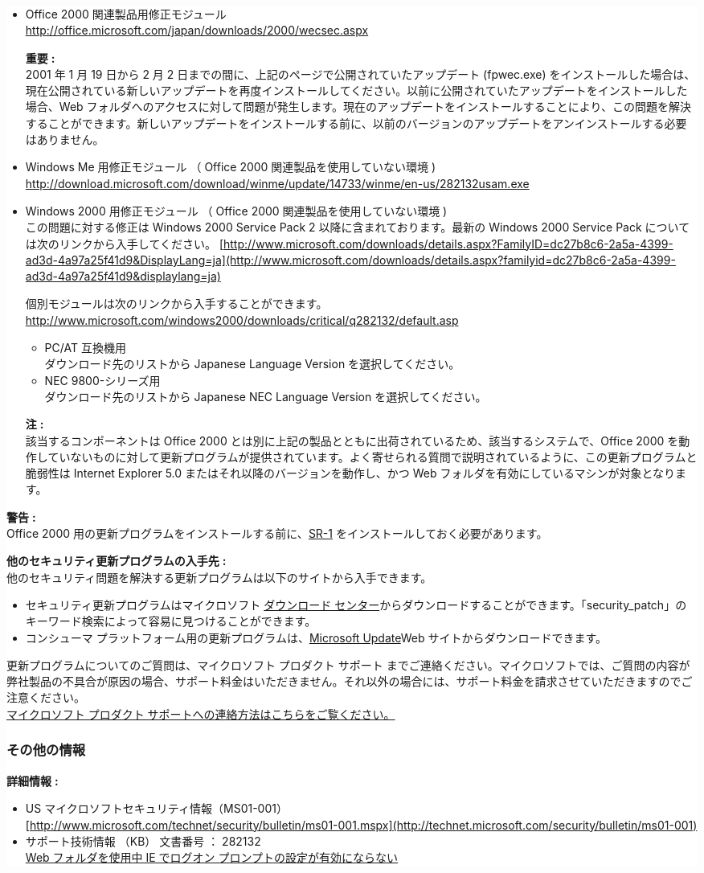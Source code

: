 -   Office 2000 関連製品用修正モジュール  
    <http://office.microsoft.com/japan/downloads/2000/wecsec.aspx>

    **重要** **:**  
    2001 年 1 月 19 日から 2 月 2 日までの間に、上記のページで公開されていたアップデート (fpwec.exe) をインストールした場合は、現在公開されている新しいアップデートを再度インストールしてください。以前に公開されていたアップデートをインストールした場合、Web フォルダへのアクセスに対して問題が発生します。現在のアップデートをインストールすることにより、この問題を解決することができます。新しいアップデートをインストールする前に、以前のバージョンのアップデートをアンインストールする必要はありません。

-   Windows Me 用修正モジュール （ Office 2000 関連製品を使用していない環境 )
    <http://download.microsoft.com/download/winme/update/14733/winme/en-us/282132usam.exe>
-   Windows 2000 用修正モジュール （ Office 2000 関連製品を使用していない環境 )  
    この問題に対する修正は Windows 2000 Service Pack 2 以降に含まれております。最新の Windows 2000 Service Pack については次のリンクから入手してください。
    [http://www.microsoft.com/downloads/details.aspx?FamilyID=dc27b8c6-2a5a-4399-ad3d-4a97a25f41d9&DisplayLang=ja](http://www.microsoft.com/downloads/details.aspx?familyid=dc27b8c6-2a5a-4399-ad3d-4a97a25f41d9&displaylang=ja)

    個別モジュールは次のリンクから入手することができます。
    <http://www.microsoft.com/windows2000/downloads/critical/q282132/default.asp>

    -   PC/AT 互換機用    
        ダウンロード先のリストから Japanese Language Version を選択してください。
    -   NEC 9800-シリーズ用  
        ダウンロード先のリストから Japanese NEC Language Version を選択してください。

    **注** **:**  
    該当するコンポーネントは Office 2000 とは別に上記の製品とともに出荷されているため、該当するシステムで、Office 2000 を動作していないものに対して更新プログラムが提供されています。よく寄せられる質問で説明されているように、この更新プログラムと脆弱性は Internet Explorer 5.0 またはそれ以降のバージョンを動作し、かつ Web フォルダを有効にしているマシンが対象となります。

**警告** **:**  
Office 2000 用の更新プログラムをインストールする前に、[SR-1](http://office.microsoft.com/japan/downloads/2000/o2ksr1ddl.aspx) をインストールしておく必要があります。

**他のセキュリティ更新プログラムの入手先** **:**  
他のセキュリティ問題を解決する更新プログラムは以下のサイトから入手できます。

-   セキュリティ更新プログラムはマイクロソフト [ダウンロード センター](http://www.microsoft.com/downloads/results.aspx?displaylang=ja&freetext=security_patch)からダウンロードすることができます。「security\_patch」のキーワード検索によって容易に見つけることができます。
-   コンシューマ プラットフォーム用の更新プログラムは、[Microsoft Update](http://update.microsoft.com/microsoftupdate/)Web サイトからダウンロードできます。

更新プログラムについてのご質問は、マイクロソフト プロダクト サポート までご連絡ください。マイクロソフトでは、ご質問の内容が弊社製品の不具合が原因の場合、サポート料金はいただきません。それ以外の場合には、サポート料金を請求させていただきますのでご注意ください。  
[マイクロソフト プロダクト サポートへの連絡方法はこちらをご覧ください。](http://www.microsoft.com/japan/security/support/patchqa.mspx)

### その他の情報

**詳細情報** **:**

-   US マイクロソフトセキュリティ情報（MS01-001）  
    [http://www.microsoft.com/technet/security/bulletin/ms01-001.mspx](http://technet.microsoft.com/security/bulletin/ms01-001)
-   サポート技術情報 （KB） 文書番号 ： 282132  
    [Web フォルダを使用中 IE でログオン プロンプトの設定が有効にならない](http://support.microsoft.com/kb/282132)

